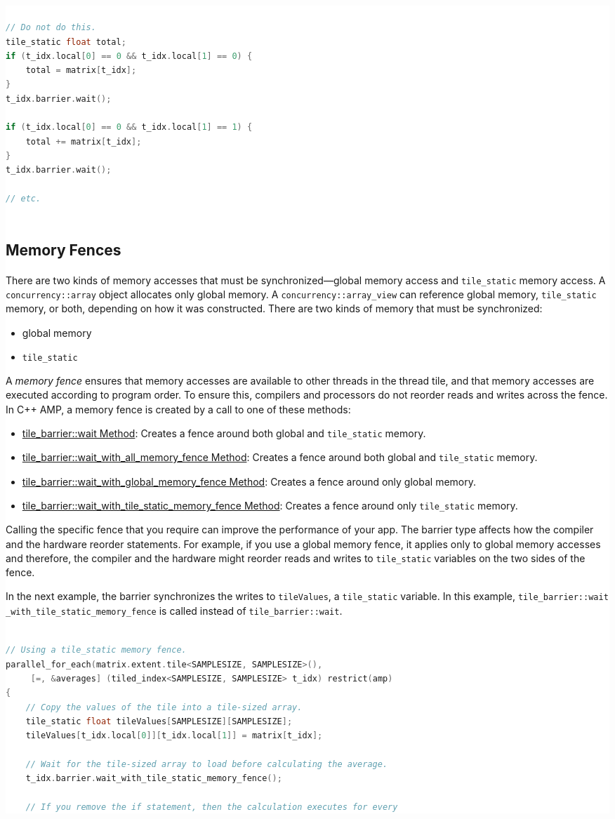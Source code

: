 ```cpp  
  
// Do not do this.  
tile_static float total;  
if (t_idx.local[0] == 0 && t_idx.local[1] == 0) {  
    total = matrix[t_idx];  
}  
t_idx.barrier.wait();  
  
if (t_idx.local[0] == 0 && t_idx.local[1] == 1) {  
    total += matrix[t_idx];  
}  
t_idx.barrier.wait();  
  
// etc.  
  
```  
  
## Memory Fences  
 There are two kinds of memory accesses that must be synchronized—global memory access and `tile_static` memory access. A `concurrency::array` object allocates only global memory. A `concurrency::array_view` can reference global memory, `tile_static` memory, or both, depending on how it was constructed.  There are two kinds of memory that must be synchronized:  
  
-   global memory  
  
-   `tile_static`  
  
 A *memory fence* ensures that memory accesses are available to other threads in the thread tile, and that memory accesses are executed according to program order. To ensure this, compilers and processors do not reorder reads and writes across the fence. In C++ AMP, a memory fence is created by a call to one of these methods:  
  
-   [tile_barrier::wait Method](../vs140/tile_barrier--wait-method.md): Creates a fence around both global and `tile_static` memory.  
  
-   [tile_barrier::wait_with_all_memory_fence Method](../vs140/tile_barrier--wait_with_all_memory_fence-method.md): Creates a fence around both global and `tile_static` memory.  
  
-   [tile_barrier::wait_with_global_memory_fence Method](../vs140/tile_barrier--wait_with_global_memory_fence-method.md): Creates a fence around only global memory.  
  
-   [tile_barrier::wait_with_tile_static_memory_fence Method](../vs140/tile_barrier--wait_with_tile_static_memory_fence-method.md): Creates a fence around only `tile_static` memory.  
  
 Calling the specific fence that you require can improve the performance of your app. The barrier type affects how the compiler and the hardware reorder statements. For example, if you use a global memory fence, it applies only to global memory accesses and therefore, the compiler and the hardware might reorder reads and writes to `tile_static` variables on the two sides of the fence.  
  
 In the next example, the barrier synchronizes the writes to `tileValues`, a `tile_static` variable. In this example, `tile_barrier::wait_with_tile_static_memory_fence` is called instead of `tile_barrier::wait`.  
  
```cpp  
  
// Using a tile_static memory fence.  
parallel_for_each(matrix.extent.tile<SAMPLESIZE, SAMPLESIZE>(),  
     [=, &averages] (tiled_index<SAMPLESIZE, SAMPLESIZE> t_idx) restrict(amp)   
{  
    // Copy the values of the tile into a tile-sized array.  
    tile_static float tileValues[SAMPLESIZE][SAMPLESIZE];  
    tileValues[t_idx.local[0]][t_idx.local[1]] = matrix[t_idx];  
  
    // Wait for the tile-sized array to load before calculating the average.  
    t_idx.barrier.wait_with_tile_static_memory_fence();  
  
    // If you remove the if statement, then the calculation executes for every  
```